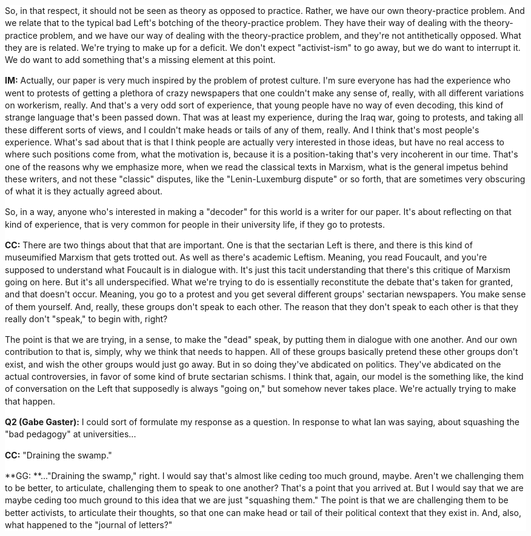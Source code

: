 So, in that respect, it should not be seen as theory as opposed to practice. Rather, we have our own theory-practice problem. And we relate that to the typical bad Left's botching of the theory-practice problem. They have their way of dealing with the theory-practice problem, and we have our way of dealing with the theory-practice problem, and they're not antithetically opposed. What they are is related. We're trying to make up for a deficit. We don't expect "activist-ism" to go away, but we do want to interrupt it. We do want to add something that's a missing element at this point.

**IM:** Actually, our paper is very much inspired by the problem of protest culture. I'm sure everyone has had the experience who went to protests of getting a plethora of crazy newspapers that one couldn't make any sense of, really, with all different variations on workerism, really. And that's a very odd sort of experience, that young people have no way of even decoding, this kind of strange language that's been passed down. That was at least my experience, during the Iraq war, going to protests, and taking all these different sorts of views, and I couldn't make heads or tails of any of them, really. And I think that's most people's experience. What's sad about that is that I think people are actually very interested in those ideas, but have no real access to where such positions come from, what the motivation is, because it is a position-taking that's very incoherent in our time. That's one of the reasons why we emphasize more, when we read the classical texts in Marxism, what is the general impetus behind these writers, and not these "classic" disputes, like the "Lenin-Luxemburg dispute" or so forth, that are sometimes very obscuring of what it is they actually agreed about.

So, in a way, anyone who's interested in making a "decoder" for this world is a writer for our paper. It's about reflecting on that kind of experience, that is very common for people in their university life, if they go to protests.

**CC:** There are two things about that that are important. One is that the sectarian Left is there, and there is this kind of museumified Marxism that gets trotted out. As well as there's academic Leftism. Meaning, you read Foucault, and you're supposed to understand what Foucault is in dialogue with. It's just this tacit understanding that there's this critique of Marxism going on here. But it's all underspecified. What we're trying to do is essentially reconstitute the debate that's taken for granted, and that doesn't occur. Meaning, you go to a protest and you get several different groups' sectarian newspapers. You make sense of them yourself. And, really, these groups don't speak to each other. The reason that they don't speak to each other is that they really don't "speak," to begin with, right?

The point is that we are trying, in a sense, to make the "dead" speak, by putting them in dialogue with one another. And our own contribution to that is, simply, why we think that needs to happen. All of these groups basically pretend these other groups don't exist, and wish the other groups would just go away. But in so doing they've abdicated on politics. They've abdicated on the actual controversies, in favor of some kind of brute sectarian schisms. I think that, again, our model is the something like, the kind of conversation on the Left that supposedly is always "going on," but somehow never takes place. We're actually trying to make that happen.

**Q2 (Gabe Gaster):** I could sort of formulate my response as a question. In response to what Ian was saying, about squashing the "bad pedagogy" at universities...

**CC:** "Draining the swamp."

**GG: **..."Draining the swamp," right. I would say that's almost like ceding too much ground, maybe. Aren't we challenging them to be better, to articulate, challenging them to speak to one another? That's a point that you arrived at. But I would say that we are maybe ceding too much ground to this idea that we are just "squashing them." The point is that we are challenging them to be better activists, to articulate their thoughts, so that one can make head or tail of their political context that they exist in. And, also, what happened to the "journal of letters?"
